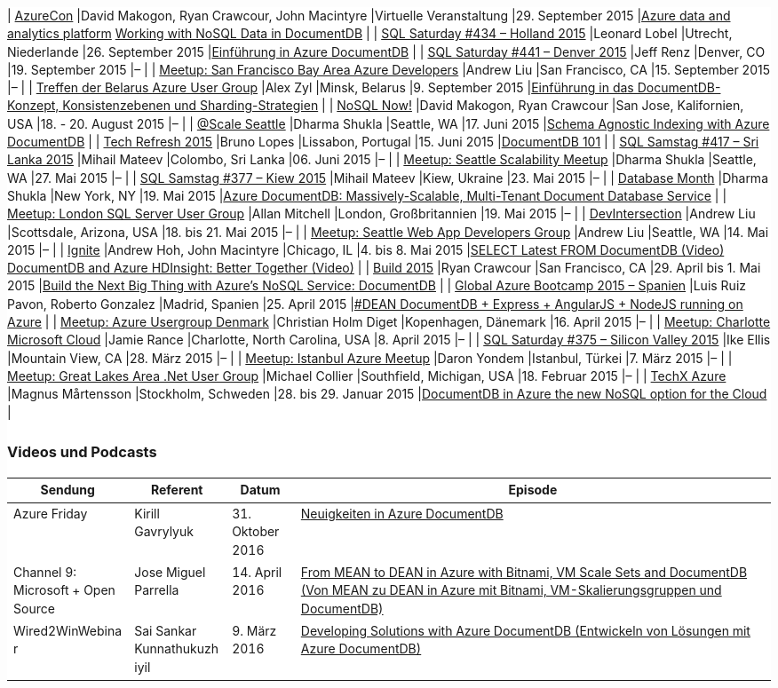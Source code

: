 | [AzureCon](https://azure.microsoft.com/azurecon/) |David Makogon, Ryan Crawcour, John Macintyre |Virtuelle Veranstaltung |29. September 2015 |[Azure data and analytics platform](https://channel9.msdn.com/events/Microsoft-Azure/AzureCon-2015/ACON207) [Working with NoSQL Data in DocumentDB](https://channel9.msdn.com/Events/Microsoft-Azure/AzureCon-2015/ACON338) |
| [SQL Saturday #434 – Holland 2015](http://www.sqlsaturday.com/434/Sessions/Details.aspx?sid=36413) |Leonard Lobel |Utrecht, Niederlande |26. September 2015 |[Einführung in Azure DocumentDB](https://channel9.msdn.com/Blogs/Azure/SQL-Saturday-Holland-2015-Introduction-to-Azure-DocumentDB) |
| [SQL Saturday #441 – Denver 2015](http://www.sqlsaturday.com/441/Sessions/Details.aspx?sid=39191) |Jeff Renz |Denver, CO |19. September 2015 |– |
| [Meetup: San Francisco Bay Area Azure Developers](http://www.meetup.com/bayazure/events/223943785/) |Andrew Liu |San Francisco, CA |15. September 2015 |– |
| [Treffen der Belarus Azure User Group](https://www.facebook.com/events/786540124800276/) |Alex Zyl |Minsk, Belarus |9. September 2015 |[Einführung in das DocumentDB-Konzept, Konsistenzebenen und Sharding-Strategien](https://www.youtube.com/watch?v=Uc_qwWzJKH8) |
| [NoSQL Now!](http://nosql2015.dataversity.net/) |David Makogon, Ryan Crawcour |San Jose, Kalifornien, USA |18. - 20. August 2015 |– |
| [@Scale Seattle](http://www.atscaleconference.com/) |Dharma Shukla |Seattle, WA |17. Juni 2015 |[Schema Agnostic Indexing with Azure DocumentDB](https://www.youtube.com/watch?v=VJQ_5qFFVP4) |
| [Tech Refresh 2015](https://channel9.msdn.com/Events/DXPortugal/Tech-Refresh-2015) |Bruno Lopes |Lissabon, Portugal |15. Juni 2015 |[DocumentDB 101](https://channel9.msdn.com/Events/DXPortugal/Tech-Refresh-2015/DPDEV01) |
| [SQL Samstag #417 – Sri Lanka 2015](http://www.sqlsaturday.com/417/Sessions/Details.aspx?sid=21415) |Mihail Mateev |Colombo, Sri Lanka |06. Juni 2015 |– |
| [Meetup: Seattle Scalability Meetup](http://www.meetup.com/Seattle-Scalability-Meetup/events/204010442/) |Dharma Shukla |Seattle, WA |27. Mai 2015 |– |
| [SQL Samstag #377 – Kiew 2015](http://www.sqlsaturday.com/377/Sessions/Details.aspx?sid=20322) |Mihail Mateev |Kiew, Ukraine |23. Mai 2015 |– |
| [Database Month](http://www.databasemonth.com/database/azure-documentdb) |Dharma Shukla |New York, NY |19. Mai 2015 |[Azure DocumentDB: Massively-Scalable,­ Multi-Tenant Document Database Service](https://www.youtube.com/watch?v=iZsqBc3Dkbk) |
| [Meetup: London SQL Server User Group](http://www.meetup.com/London-SQL-Server-User-Group/events/221525058/) |Allan Mitchell |London, Großbritannien |19. Mai 2015 |– |
| [DevIntersection](https://devintersection.com/) |Andrew Liu |Scottsdale, Arizona, USA |18. bis 21. Mai 2015 |– |
| [Meetup: Seattle Web App Developers Group](http://www.meetup.com/Seattle-Web-App-Developers-Group/events/220591071/) |Andrew Liu |Seattle, WA |14. Mai 2015 |– |
| [Ignite](http://ignite.microsoft.com/) |Andrew Hoh, John Macintyre |Chicago, IL |4. bis 8. Mai 2015 |[SELECT Latest FROM DocumentDB (Video)](https://azure.microsoft.com/documentation/videos/microsoft-ignite-2015-select-latest-from-microsoft-azure-documentdb/) [DocumentDB and Azure HDInsight: Better Together (Video)](https://azure.microsoft.com/documentation/videos/microsoft-ignite-2015-microsoft-azure-documentdb-and-azure-hdinsight-better-together/) |
| [Build 2015](http://www.buildwindows.com/) |Ryan Crawcour |San Francisco, CA |29. April bis 1. Mai 2015 |[Build the Next Big Thing with Azure’s NoSQL Service: DocumentDB](https://channel9.msdn.com/Events/Build/2015/2-729) |
| [Global Azure Bootcamp 2015 – Spanien](http://azurebootcamp.es/) |Luis Ruiz Pavon, Roberto Gonzalez |Madrid, Spanien |25. April 2015 |[#DEAN DocumentDB + Express + AngularJS + NodeJS running on Azure](https://channel9.msdn.com/events/Developers-Spain-Events/Global-Azure-Bootcamp-2015/DEAN-DocumentDB--Express--AngularJS--NodeJS-running-on-Azure) |
| [Meetup: Azure Usergroup Denmark](http://www.meetup.com/Azure-Usergroup-Denmark/events/221026670/) |Christian Holm Diget |Kopenhagen, Dänemark |16. April 2015 |– |
| [Meetup: Charlotte Microsoft Cloud](http://www.meetup.com/Charlotte-Microsoft-Cloud/events/221503519/) |Jamie Rance |Charlotte, North Carolina, USA |8. April 2015 |– |
| [SQL Saturday #375 – Silicon Valley 2015](http://www.sqlsaturday.com/375/Sessions/Details.aspx?sid=15289) |Ike Ellis |Mountain View, CA |28. März 2015 |– |
| [Meetup: Istanbul Azure Meetup](http://www.meetup.com/istanbul-azure-meetup/events/220325538/) |Daron Yondem |Istanbul, Türkei |7. März 2015 |– |
| [Meetup: Great Lakes Area .Net User Group](http://www.meetup.com/Great-Lakes-Area-NET-User-Group-MIGANG/events/220364576/) |Michael Collier |Southfield, Michigan, USA |18. Februar 2015 |– |
| [TechX Azure](https://www.youtube.com/channel/UCDRlI2E4z5qmHsBXTrFOE2Q) |Magnus Mårtensson |Stockholm, Schweden |28. bis 29. Januar 2015 |[DocumentDB in Azure the new NoSQL option for the Cloud](https://www.youtube.com/watch?v=Hw7hDYoChNI) |

### <a name="videos-and-podcasts"></a>Videos und Podcasts
| Sendung | Referent | Datum | Episode |
| --- | --- | --- | --- |
| Azure Friday |Kirill Gavrylyuk |31. Oktober 2016 |[Neuigkeiten in Azure DocumentDB](https://channel9.msdn.com/Shows/Azure-Friday/AzureFridayNewinDocumentDB) |
| Channel 9: Microsoft + Open Source |Jose Miguel Parrella |14. April 2016 |[From MEAN to DEAN in Azure with Bitnami, VM Scale Sets and DocumentDB (Von MEAN zu DEAN in Azure mit Bitnami, VM-Skalierungsgruppen und DocumentDB)](https://channel9.msdn.com/Blogs/Open/From-MEAN-to-DEAN-in-Azure-with-Bitnami-VM-Scale-Sets-and-DocumentDB) |
| Wired2WinWebinar |Sai Sankar Kunnathukuzhiyil |9. März 2016 |[Developing Solutions with Azure DocumentDB (Entwickeln von Lösungen mit Azure DocumentDB)](https://www.youtube.com/watch?v=xKttEwXv_bs) |